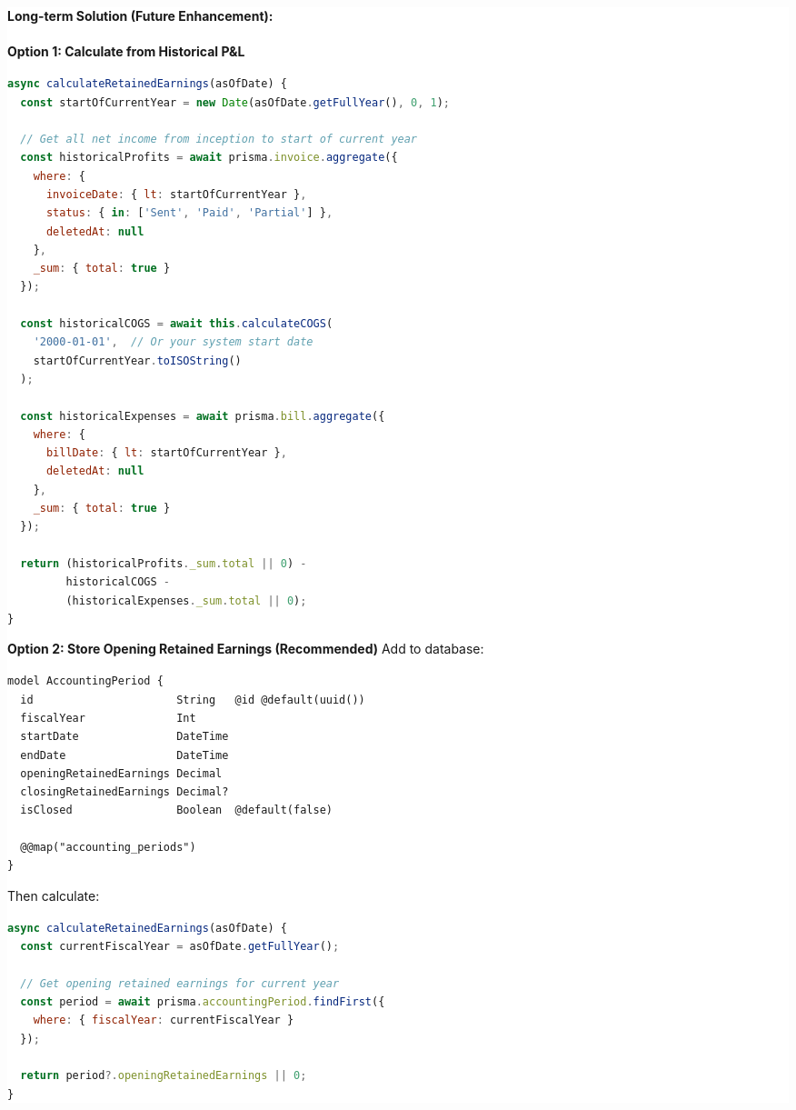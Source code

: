 #### Long-term Solution (Future Enhancement):

**Option 1: Calculate from Historical P&L**
```javascript
async calculateRetainedEarnings(asOfDate) {
  const startOfCurrentYear = new Date(asOfDate.getFullYear(), 0, 1);

  // Get all net income from inception to start of current year
  const historicalProfits = await prisma.invoice.aggregate({
    where: {
      invoiceDate: { lt: startOfCurrentYear },
      status: { in: ['Sent', 'Paid', 'Partial'] },
      deletedAt: null
    },
    _sum: { total: true }
  });

  const historicalCOGS = await this.calculateCOGS(
    '2000-01-01',  // Or your system start date
    startOfCurrentYear.toISOString()
  );

  const historicalExpenses = await prisma.bill.aggregate({
    where: {
      billDate: { lt: startOfCurrentYear },
      deletedAt: null
    },
    _sum: { total: true }
  });

  return (historicalProfits._sum.total || 0) -
         historicalCOGS -
         (historicalExpenses._sum.total || 0);
}
```

**Option 2: Store Opening Retained Earnings (Recommended)**
Add to database:
```prisma
model AccountingPeriod {
  id                      String   @id @default(uuid())
  fiscalYear              Int
  startDate               DateTime
  endDate                 DateTime
  openingRetainedEarnings Decimal
  closingRetainedEarnings Decimal?
  isClosed                Boolean  @default(false)

  @@map("accounting_periods")
}
```

Then calculate:
```javascript
async calculateRetainedEarnings(asOfDate) {
  const currentFiscalYear = asOfDate.getFullYear();

  // Get opening retained earnings for current year
  const period = await prisma.accountingPeriod.findFirst({
    where: { fiscalYear: currentFiscalYear }
  });

  return period?.openingRetainedEarnings || 0;
}
```
